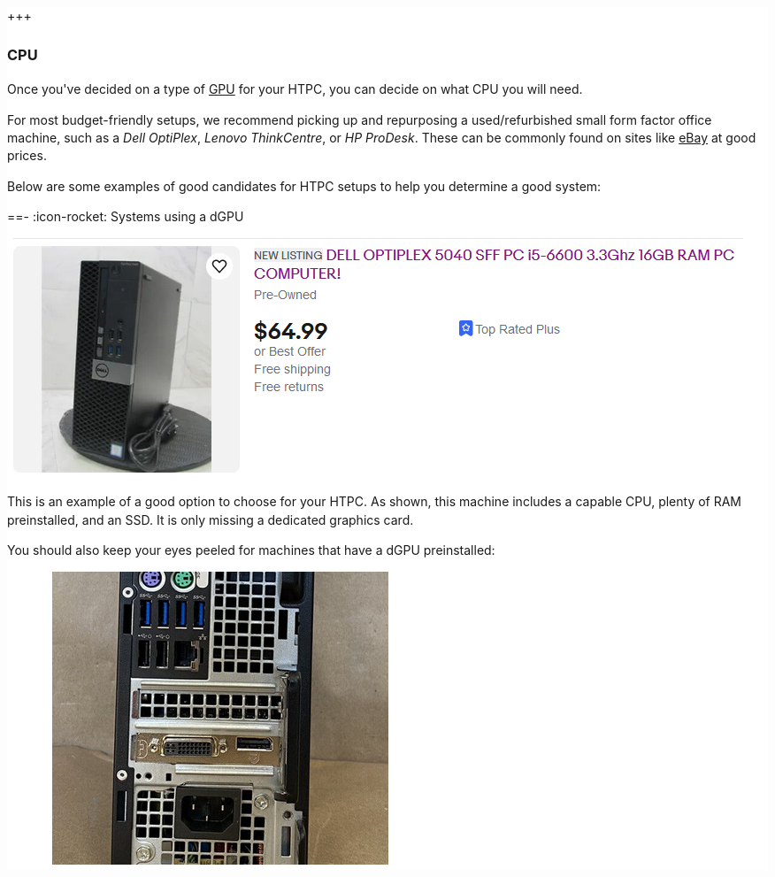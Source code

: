 +++

### CPU

Once you've decided on a type of [GPU](#gpu) for your HTPC, you can decide on what CPU you will need.

For most budget-friendly setups, we recommend picking up and repurposing a used/refurbished small form factor office machine, such as a *Dell OptiPlex*, *Lenovo ThinkCentre*, or *HP ProDesk*. These can be commonly found on sites like [eBay](https://ebay.com) at good prices.

Below are some examples of good candidates for HTPC setups to help you determine a good system:

==- :icon-rocket: Systems using a dGPU

![An example listing for a Dell OptiPlex 5040](/static/htpc/example-optiplex.png)

This is an example of a good option to choose for your HTPC. As shown, this machine includes a capable CPU, plenty of RAM preinstalled, and an SSD. It is only missing a dedicated graphics card.

You should also keep your eyes peeled for machines that have a dGPU preinstalled:

![A dedicated graphics card preinstalled in a Dell OptiPlex](/static/htpc/example-optiplex-dgpu.png)
